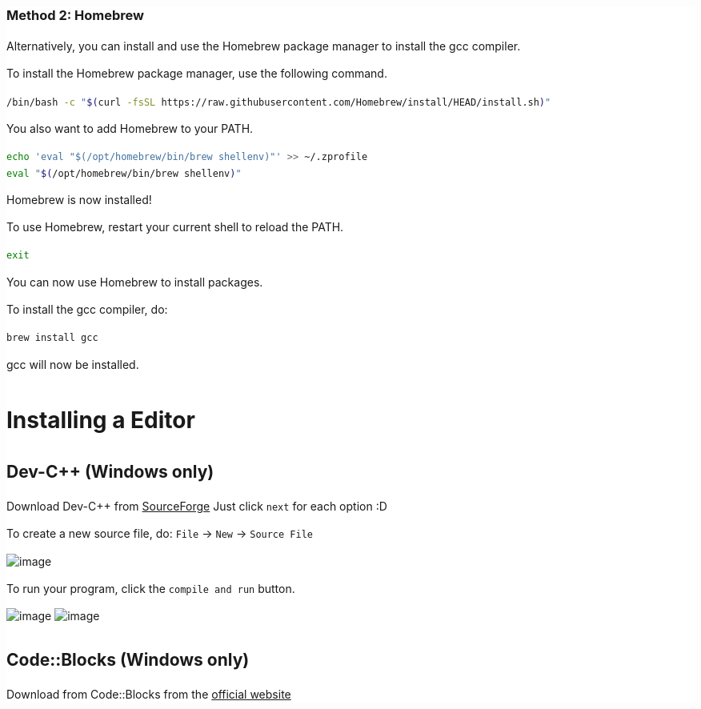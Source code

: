 ### Method 2: Homebrew

Alternatively, you can install and use the Homebrew package manager to install the gcc compiler.
  
To install the Homebrew package manager, use the following command.

``` Bash
/bin/bash -c "$(curl -fsSL https://raw.githubusercontent.com/Homebrew/install/HEAD/install.sh)"
```

You also want to add Homebrew to your PATH.

``` Bash
echo 'eval "$(/opt/homebrew/bin/brew shellenv)"' >> ~/.zprofile
eval "$(/opt/homebrew/bin/brew shellenv)"
```

Homebrew is now installed!

To use Homebrew, restart your current shell to reload the PATH.

``` Bash
exit
```

You can now use Homebrew to install packages.
  
To install the gcc compiler, do:

``` Bash
brew install gcc
```

gcc will now be installed.


# Installing a Editor

## Dev-C++ (Windows only)
Download Dev-C++ from [SourceForge](https://sourceforge.net/projects/embarcadero-devcpp/files/v6.3/)
Just click `next` for each option :D

To create a new source file, do:
`File` -> `New` -> `Source File`

![image](https://hackmd.io/_uploads/Byy1LLPe1g.png)

To run your program, click the `compile and run` button.

![image](https://hackmd.io/_uploads/SJMYB8Px1l.png)
![image](https://hackmd.io/_uploads/SyVFL8DxJg.png)

## Code::Blocks (Windows only)
Download from Code::Blocks from the [official website](https://www.codeblocks.org/downloads/binaries/)
